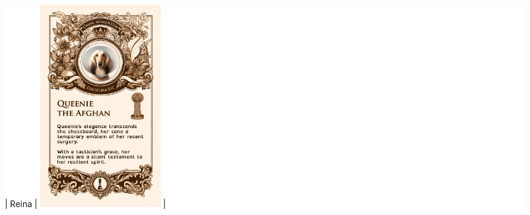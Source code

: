| Reina | <img src="./images/card/queen.png" alt="Ilustración de estilo vintage ornamentado con un galgo afgano en un marco floral decorativo. El texto dice: 'Queenie la Afgana. La elegancia de Queenie trasciende el tablero de ajedrez, su cono es un emblema temporal de su reciente cirugía. Con la gracia de una estratega, sus movimientos son un testamento silencioso de su espíritu resiliente.' En la parte superior, una pancarta dice 'Omne Momentum Disciplina Est.'" width="200" /> |